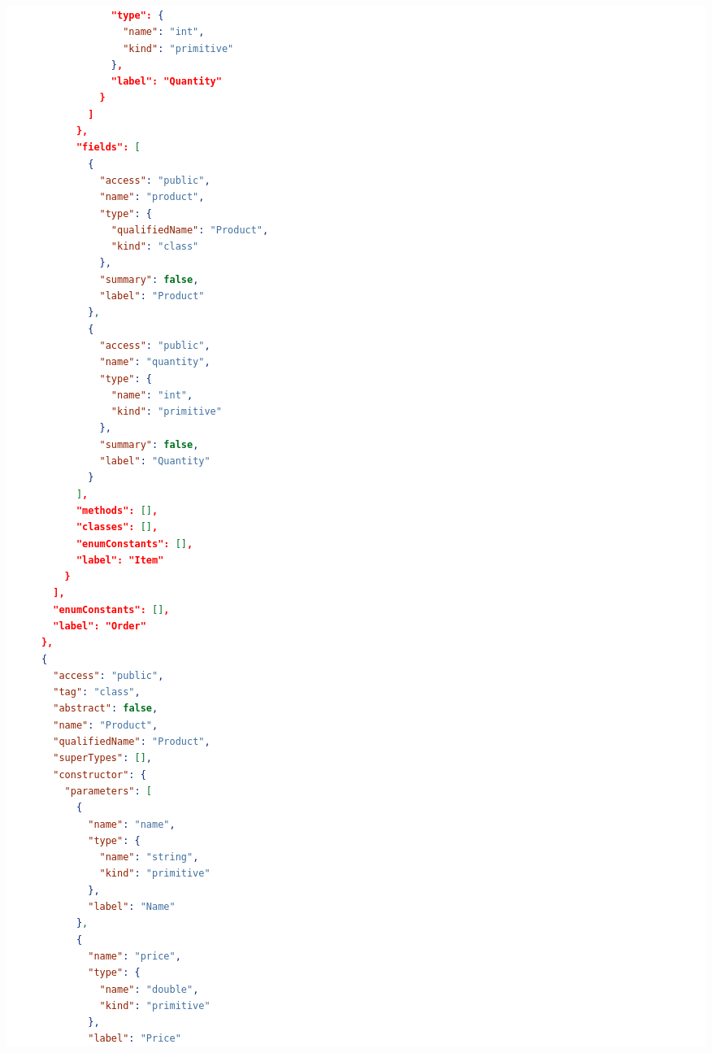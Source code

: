 ```json
                  "type": {
                    "name": "int",
                    "kind": "primitive"
                  },
                  "label": "Quantity"
                }
              ]
            },
            "fields": [
              {
                "access": "public",
                "name": "product",
                "type": {
                  "qualifiedName": "Product",
                  "kind": "class"
                },
                "summary": false,
                "label": "Product"
              },
              {
                "access": "public",
                "name": "quantity",
                "type": {
                  "name": "int",
                  "kind": "primitive"
                },
                "summary": false,
                "label": "Quantity"
              }
            ],
            "methods": [],
            "classes": [],
            "enumConstants": [],
            "label": "Item"
          }
        ],
        "enumConstants": [],
        "label": "Order"
      },
      {
        "access": "public",
        "tag": "class",
        "abstract": false,
        "name": "Product",
        "qualifiedName": "Product",
        "superTypes": [],
        "constructor": {
          "parameters": [
            {
              "name": "name",
              "type": {
                "name": "string",
                "kind": "primitive"
              },
              "label": "Name"
            },
            {
              "name": "price",
              "type": {
                "name": "double",
                "kind": "primitive"
              },
              "label": "Price"
```